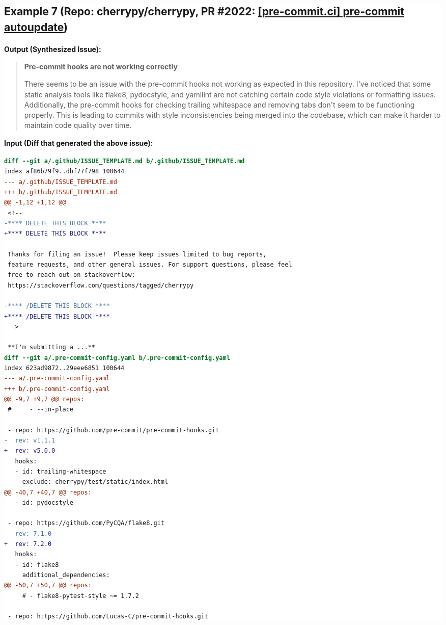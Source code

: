 ```diff
```


## Example 7 (Repo: cherrypy/cherrypy, PR #2022: [[pre-commit.ci] pre-commit autoupdate](https://github.com/cherrypy/cherrypy/pull/2022))

**Output (Synthesized Issue):**
> **Pre-commit hooks are not working correctly**
>
> There seems to be an issue with the pre-commit hooks not working as expected in this repository. I've noticed that some static analysis tools like flake8, pydocstyle, and yamllint are not catching certain code style violations or formatting issues. Additionally, the pre-commit hooks for checking trailing whitespace and removing tabs don't seem to be functioning properly. This is leading to commits with style inconsistencies being merged into the codebase, which can make it harder to maintain code quality over time.

**Input (Diff that generated the above issue):**
```diff
diff --git a/.github/ISSUE_TEMPLATE.md b/.github/ISSUE_TEMPLATE.md
index af86b79f9..dbf77f798 100644
--- a/.github/ISSUE_TEMPLATE.md
+++ b/.github/ISSUE_TEMPLATE.md
@@ -1,12 +1,12 @@
 <!--
-**** DELETE THIS BLOCK ****  
+**** DELETE THIS BLOCK ****
 
 Thanks for filing an issue!  Please keep issues limited to bug reports,
 feature requests, and other general issues. For support questions, please feel
 free to reach out on stackoverflow:
 https://stackoverflow.com/questions/tagged/cherrypy
 
-**** /DELETE THIS BLOCK ****  
+**** /DELETE THIS BLOCK ****
 -->
 
 **I'm submitting a ...**
diff --git a/.pre-commit-config.yaml b/.pre-commit-config.yaml
index 623ad9872..29eee6851 100644
--- a/.pre-commit-config.yaml
+++ b/.pre-commit-config.yaml
@@ -9,7 +9,7 @@ repos:
 #     - --in-place
 
 - repo: https://github.com/pre-commit/pre-commit-hooks.git
-  rev: v1.1.1
+  rev: v5.0.0
   hooks:
   - id: trailing-whitespace
     exclude: cherrypy/test/static/index.html
@@ -40,7 +40,7 @@ repos:
   - id: pydocstyle
 
 - repo: https://github.com/PyCQA/flake8.git
-  rev: 7.1.0
+  rev: 7.2.0
   hooks:
   - id: flake8
     additional_dependencies:
@@ -50,7 +50,7 @@ repos:
     # - flake8-pytest-style ~= 1.7.2
 
 - repo: https://github.com/Lucas-C/pre-commit-hooks.git
```